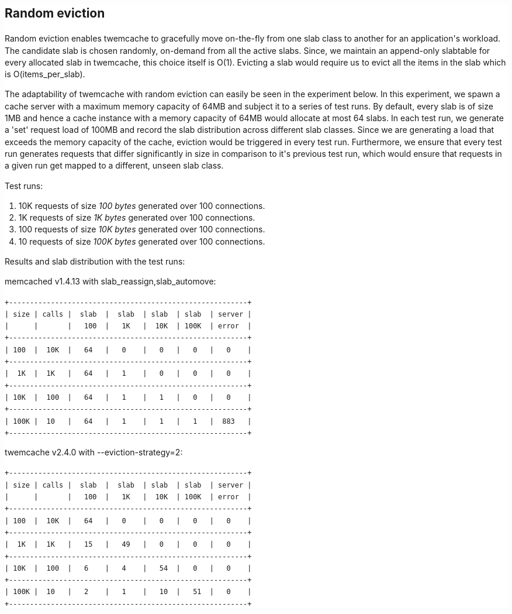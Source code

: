 ## Random eviction

Random eviction enables twemcache to gracefully move on-the-fly from one slab class to another for an application's workload. The candidate slab is chosen randomly, on-demand from all the active slabs. Since, we maintain an append-only slabtable for every allocated slab in twemcache, this choice itself is O(1). Evicting a slab would require us to evict all the items in the slab which is O(items_per_slab).

The adaptability of twemcache with random eviction can easily be seen in the experiment below. In this experiment, we spawn a cache server with a maximum memory capacity of 64MB and subject it to a series of test runs. By default, every slab is of size 1MB and hence a cache instance with a memory capacity of 64MB would allocate at most 64 slabs. In each test run, we generate a 'set' request load of 100MB and record the slab distribution across different slab classes. Since we are generating a load that exceeds the memory capacity of the cache, eviction would be triggered in every test run. Furthermore, we ensure that every test run generates requests that differ significantly in size in comparison to it's previous test run, which would ensure that requests in a given run get mapped to a different, unseen slab class.

Test runs:

1. 10K requests of size *100 bytes* generated over 100 connections.
2. 1K requests of size *1K bytes* generated over 100 connections.
3. 100 requests of size *10K bytes* generated over 100 connections.
4. 10 requests of size *100K bytes* generated over 100 connections.

Results and slab distribution with the test runs:

memcached v1.4.13 with slab_reassign,slab_automove:

    +---------------------------------------------------------+
    | size | calls |  slab  |  slab  | slab  | slab  | server |
    |      |       |   100  |   1K   |  10K  | 100K  | error  |
    +---------------------------------------------------------+
    | 100  |  10K  |   64   |   0    |   0   |   0   |   0    |
    +---------------------------------------------------------+
    |  1K  |  1K   |   64   |   1    |   0   |   0   |   0    |
    +---------------------------------------------------------+
    | 10K  |  100  |   64   |   1    |   1   |   0   |   0    |
    +---------------------------------------------------------+
    | 100K |  10   |   64   |   1    |   1   |   1   |  883   |
    +---------------------------------------------------------+

twemcache v2.4.0 with --eviction-strategy=2:

    +---------------------------------------------------------+
    | size | calls |  slab  |  slab  | slab  | slab  | server |
    |      |       |   100  |   1K   |  10K  | 100K  | error  |
    +---------------------------------------------------------+
    | 100  |  10K  |   64   |   0    |   0   |   0   |   0    |
    +---------------------------------------------------------+
    |  1K  |  1K   |   15   |   49   |   0   |   0   |   0    |
    +---------------------------------------------------------+
    | 10K  |  100  |   6    |   4    |   54  |   0   |   0    |
    +---------------------------------------------------------+
    | 100K |  10   |   2    |   1    |   10  |   51  |   0    |
    +---------------------------------------------------------+
